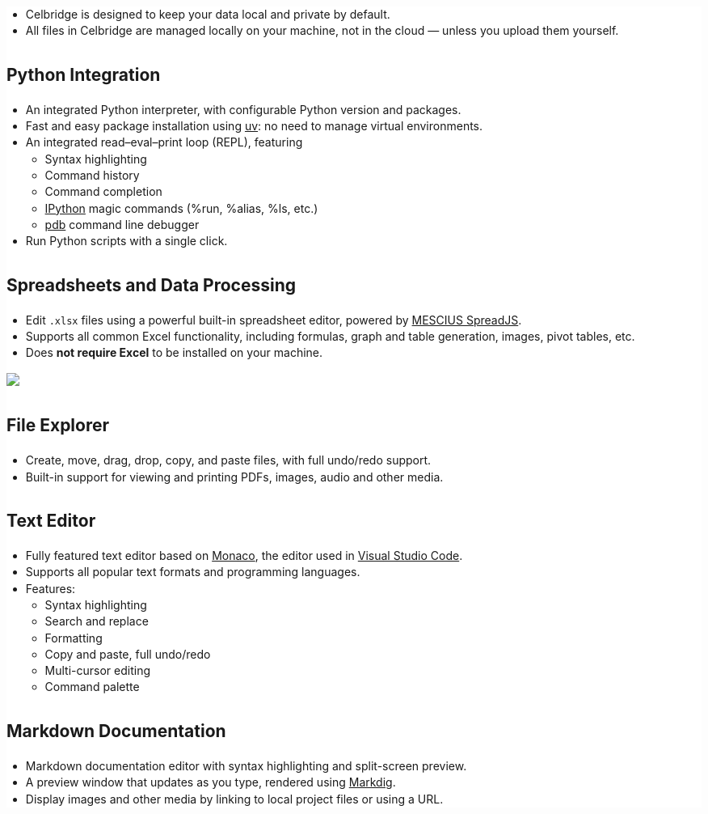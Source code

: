 * Celbridge is designed to keep your data local and private by default.
* All files in Celbridge are managed locally on your machine, not in the cloud — unless you upload them yourself.

## Python Integration

* An integrated Python interpreter, with configurable Python version and packages.
* Fast and easy package installation using [uv](https://docs.astral.sh/uv/): no need to manage virtual environments. 
* An integrated read–eval–print loop (REPL), featuring
    * Syntax highlighting
    * Command history
    * Command completion
    * [IPython](https://ipython.readthedocs.io/en/stable/index.html) magic commands (%run, %alias, %ls, etc.)
    * [pdb](https://docs.python.org/3/library/pdb.html#module-pdb) command line debugger
* Run Python scripts with a single click. 

## Spreadsheets and Data Processing

* Edit `.xlsx` files using a powerful built-in spreadsheet editor, powered by [MESCIUS SpreadJS](https://developer.mescius.com/spreadjs/docs/overview). 
* Supports all common Excel functionality, including formulas, graph and table generation, images, pivot tables, etc.
* Does **not require Excel** to be installed on your machine.

<img width="400" heigth="400" src="https://github.com/AnTulcha/Celbridge/blob/main/docs/images/excel_spreadsheet.png?raw=true">

## File Explorer

* Create, move, drag, drop, copy, and paste files, with full undo/redo support.
* Built-in support for viewing and printing PDFs, images, audio and other media. 

## Text Editor 

* Fully featured text editor based on [Monaco](https://microsoft.github.io/monaco-editor/), the editor used in [Visual Studio Code](https://code.visualstudio.com/). 
* Supports all popular text formats and programming languages.
* Features:
  * Syntax highlighting
  * Search and replace
  * Formatting
  * Copy and paste, full undo/redo
  * Multi-cursor editing
  * Command palette 

## Markdown Documentation

* Markdown documentation editor with syntax highlighting and split-screen preview.
* A preview window that updates as you type, rendered using [Markdig](https://github.com/xoofx/markdig).
* Display images and other media by linking to local project files or using a URL.
